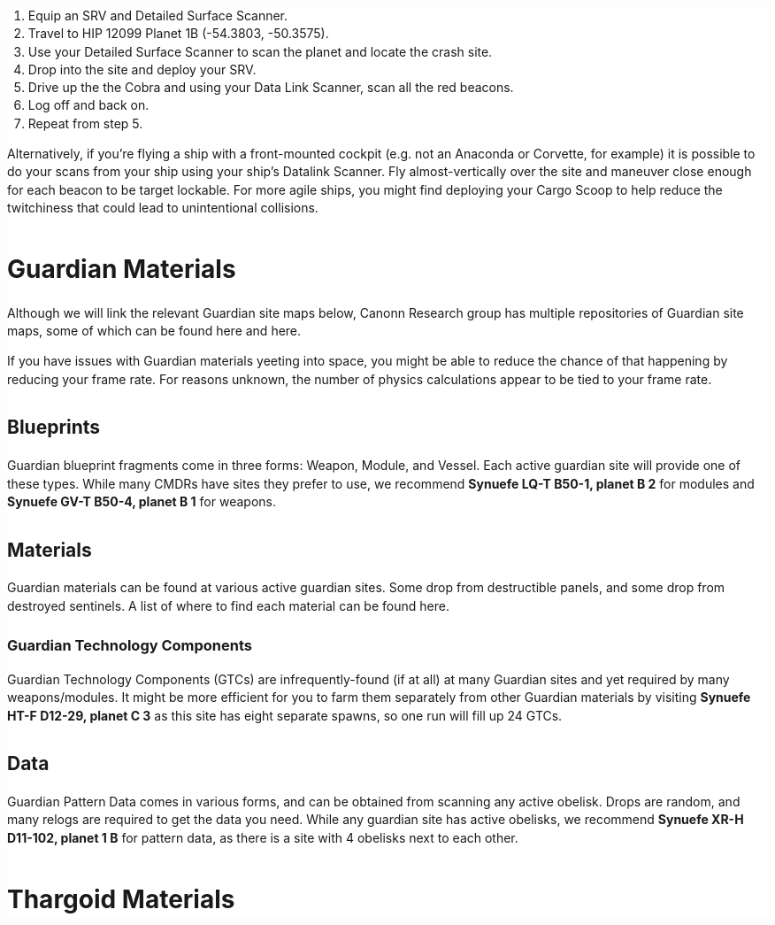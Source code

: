 1. Equip an SRV and Detailed Surface Scanner.
2. Travel to HIP 12099 Planet 1B (-54.3803, -50.3575).
3. Use your Detailed Surface Scanner to scan the planet and locate the crash site.
4. Drop into the site and deploy your SRV.
5. Drive up the the Cobra and using your Data Link Scanner, scan all the red beacons.
6. Log off and back on.
7. Repeat from step 5.

Alternatively, if you’re flying a ship with a front-mounted cockpit (e.g. not an Anaconda or Corvette, for example) it is possible to do your scans from your ship using your ship’s Datalink Scanner. Fly almost-vertically over the site and maneuver close enough for each beacon to be target lockable. For more agile ships, you might find deploying your Cargo Scoop to help reduce the twitchiness that could lead to unintentional collisions.
 
# Guardian Materials
 
Although we will link the relevant Guardian site maps below, Canonn Research group has multiple repositories of Guardian site maps, some of which can be found here and here.
 
If you have issues with Guardian materials yeeting into space, you might be able to reduce the chance of that happening by reducing your frame rate. For reasons unknown, the number of physics calculations appear to be tied to your frame rate.
 
## Blueprints
 
Guardian blueprint fragments come in three forms: Weapon, Module, and Vessel. Each active guardian site will provide one of these types. While many CMDRs have sites they prefer to use, we recommend **Synuefe LQ-T B50-1, planet B 2** for modules and **Synuefe GV-T B50-4, planet  B 1** for weapons.

## Materials
 
Guardian materials can be found at various active guardian sites. Some drop from destructible panels, and some drop from destroyed sentinels. A list of where to find each material can be found here.
 
### Guardian Technology Components
 
Guardian Technology Components (GTCs) are infrequently-found (if at all) at many Guardian sites and yet required by many weapons/modules. It might be more efficient for you to farm them separately from other Guardian materials by visiting **Synuefe HT-F D12-29, planet C 3** as this site has eight separate spawns, so one run will fill up 24 GTCs.

## Data
 
Guardian Pattern Data comes in various forms, and can be obtained from scanning any active obelisk. Drops are random, and many relogs are required to get the data you need. While any guardian site has active obelisks, we recommend **Synuefe XR-H D11-102, planet 1 B** for pattern data, as there is a site with 4 obelisks next to each other.

# Thargoid Materials
 